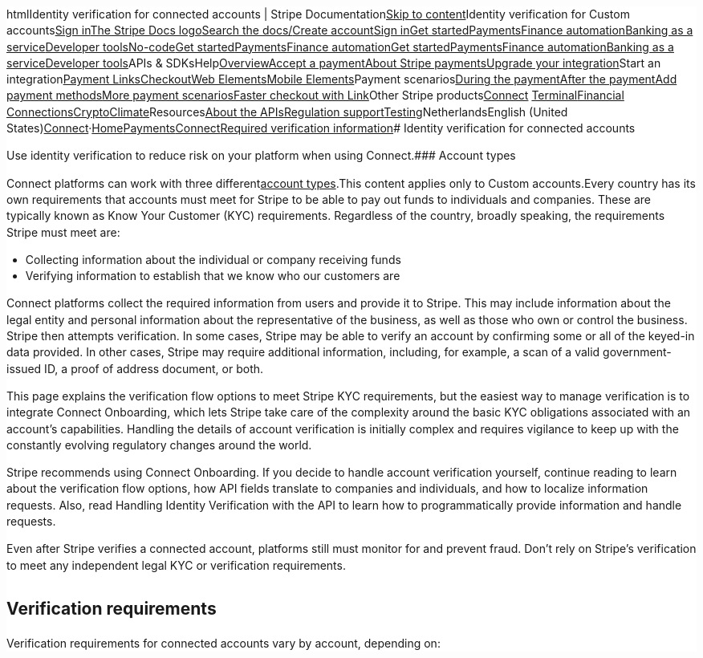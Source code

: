 htmlIdentity verification for connected accounts | Stripe Documentation[Skip to content](#main-content)Identity verification for Custom accounts[Sign in](https://dashboard.stripe.com/login?redirect=https%3A%2F%2Fdocs.stripe.com%2Fconnect%2Fidentity-verification)[The Stripe Docs logo](/)[Search the docs/](#)[Create account](https://dashboard.stripe.com/register/connect)[Sign in](https://dashboard.stripe.com/login?redirect=https%3A%2F%2Fdocs.stripe.com%2Fconnect%2Fidentity-verification)[Get started](/get-started)[Payments](/payments)[Finance automation](/finance-automation)[Banking as a service](/financial-services)[Developer tools](/development)[No-code](/no-code)[Get started](/get-started)[Payments](/payments)[Finance automation](/finance-automation)[](#)[Get started](/get-started)[Payments](/payments)[Finance automation](/finance-automation)[Banking as a service](/financial-services)[Developer tools](/development)[](#)APIs & SDKsHelp[Overview](/docs/payments)[Accept a payment](#)[About Stripe payments](#)[Upgrade your integration](/docs/payments/upgrades)Start an integration[Payment Links](#)[Checkout](#)[Web Elements](#)[Mobile Elements](#)Payment scenarios[During the payment](#)[After the payment](#)[Add payment methods](#)[More payment scenarios](#)[Faster checkout with Link](#)Other Stripe products[Connect](#)
[Terminal](#)[Financial Connections](#)[Crypto](#)[Climate](#)Resources[About the APIs](#)[Regulation support](#)[Testing](/docs/testing)NetherlandsEnglish (United States)[](#)[](#)[Connect](/connect)·[Home](/docs)[Payments](/docs/payments)[Connect](/docs/connect)[Required verification information](/docs/connect/required-verification-information)# Identity verification for connected accounts

Use identity verification to reduce risk on your platform when using Connect.### Account types

Connect platforms can work with three different[account types](https://stripe.com/docs/connect/accounts).This content applies only to Custom accounts.Every country has its own requirements that accounts must meet for Stripe to be able to pay out funds to individuals and companies. These are typically known as Know Your Customer (KYC) requirements. Regardless of the country, broadly speaking, the requirements Stripe must meet are:

- Collecting information about the individual or company receiving funds
- Verifying information to establish that we know who our customers are

Connect platforms collect the required information from users and provide it to Stripe. This may include information about the legal entity and personal information about the representative of the business, as well as those who own or control the business. Stripe then attempts verification. In some cases, Stripe may be able to verify an account by confirming some or all of the keyed-in data provided. In other cases, Stripe may require additional information, including, for example, a scan of a valid government-issued ID, a proof of address document, or both.

This page explains the verification flow options to meet Stripe KYC requirements, but the easiest way to manage verification is to integrate Connect Onboarding, which lets Stripe take care of the complexity around the basic KYC obligations associated with an account’s capabilities. Handling the details of account verification is initially complex and requires vigilance to keep up with the constantly evolving regulatory changes around the world.

Stripe recommends using Connect Onboarding. If you decide to handle account verification yourself, continue reading to learn about the verification flow options, how API fields translate to companies and individuals, and how to localize information requests. Also, read Handling Identity Verification with the API to learn how to programmatically provide information and handle requests.

Even after Stripe verifies a connected account, platforms still must monitor for and prevent fraud. Don’t rely on Stripe’s verification to meet any independent legal KYC or verification requirements.

## Verification requirements

Verification requirements for connected accounts vary by account, depending on:
